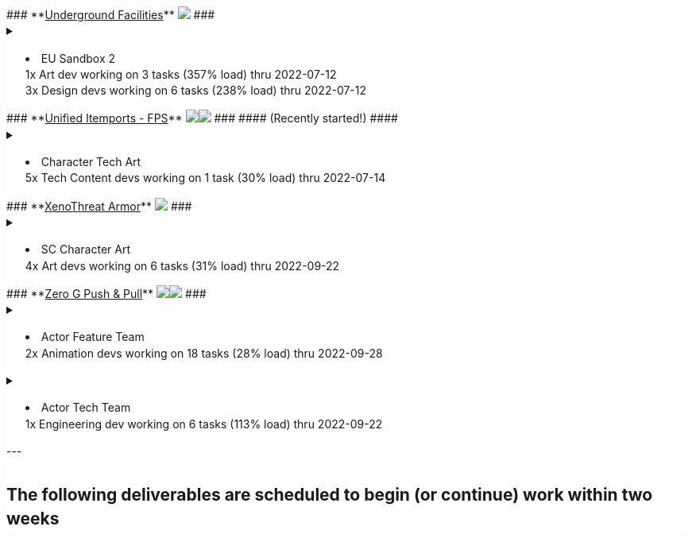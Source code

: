 </li></ul></summary></details>  
### **<a href="https://robertsspaceindustries.com/roadmap/progress-tracker/deliverables/8165duvvvh9zn" target="_blank">Underground Facilities</a>** <span><img src="https://robertsspaceindustries.com/media/b9ka4ohfxyb1kr/source/StarCitizen_Square_LargeTrademark_White_Transparent.png"/></span> ###  
<details><summary><ul><li>EU Sandbox 2 <br/>
1x Art dev working on 3 tasks (357% load) thru 2022-07-12<br/>
3x Design devs working on 6 tasks (238% load) thru 2022-07-12<br/>
</li></ul></summary></details>  
### **<a href="https://robertsspaceindustries.com/roadmap/progress-tracker/deliverables/8aqh4ff6y5aqi" target="_blank">Unified Itemports - FPS</a>** <span><img src="https://robertsspaceindustries.com/media/b9ka4ohfxyb1kr/source/StarCitizen_Square_LargeTrademark_White_Transparent.png"/></span><span><img src="https://robertsspaceindustries.com/media/z2vo2a613vja6r/source/Squadron42_White_Reserved_Transparent.png"/></span> ###  
#### (Recently started!) ####  
<details><summary><ul><li>Character Tech Art <br/>
5x Tech Content devs working on 1 task (30% load) thru 2022-07-14<br/>
</li></ul></summary></details>  
### **<a href="https://robertsspaceindustries.com/roadmap/progress-tracker/deliverables/at2xk9vxc0j5r" target="_blank">XenoThreat Armor</a>** <span><img src="https://robertsspaceindustries.com/media/b9ka4ohfxyb1kr/source/StarCitizen_Square_LargeTrademark_White_Transparent.png"/></span> ###  
<details><summary><ul><li>SC Character Art <br/>
4x Art devs working on 6 tasks (31% load) thru 2022-09-22<br/>
</li></ul></summary></details>  
### **<a href="https://robertsspaceindustries.com/roadmap/progress-tracker/deliverables/vv4ufswireni7" target="_blank">Zero G Push & Pull</a>** <span><img src="https://robertsspaceindustries.com/media/b9ka4ohfxyb1kr/source/StarCitizen_Square_LargeTrademark_White_Transparent.png"/></span><span><img src="https://robertsspaceindustries.com/media/z2vo2a613vja6r/source/Squadron42_White_Reserved_Transparent.png"/></span> ###  
<details><summary><ul><li>Actor Feature Team <br/>
2x Animation devs working on 18 tasks (28% load) thru 2022-09-28<br/>
</li></ul></summary></details>  
<details><summary><ul><li>Actor Tech Team <br/>
1x Engineering dev working on 6 tasks (113% load) thru 2022-09-22<br/>
</li></ul></summary></details>---
  
## The following deliverables are scheduled to begin (or continue) work within two weeks ##  
  